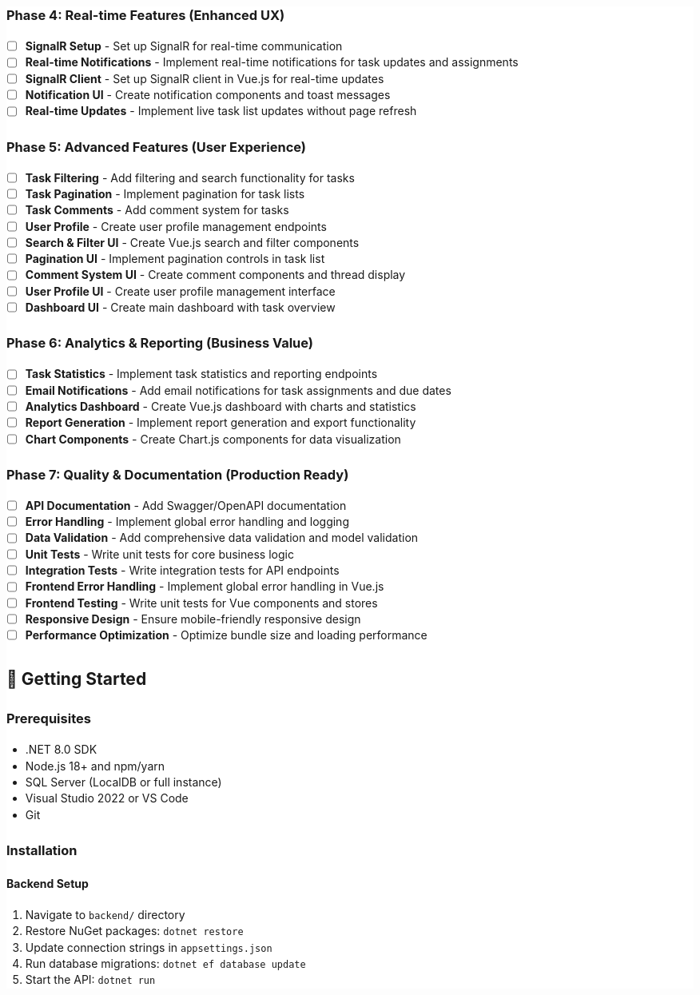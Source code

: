 ### Phase 4: Real-time Features (Enhanced UX)
- [ ] **SignalR Setup** - Set up SignalR for real-time communication
- [ ] **Real-time Notifications** - Implement real-time notifications for task updates and assignments
- [ ] **SignalR Client** - Set up SignalR client in Vue.js for real-time updates
- [ ] **Notification UI** - Create notification components and toast messages
- [ ] **Real-time Updates** - Implement live task list updates without page refresh

### Phase 5: Advanced Features (User Experience)
- [ ] **Task Filtering** - Add filtering and search functionality for tasks
- [ ] **Task Pagination** - Implement pagination for task lists
- [ ] **Task Comments** - Add comment system for tasks
- [ ] **User Profile** - Create user profile management endpoints
- [ ] **Search & Filter UI** - Create Vue.js search and filter components
- [ ] **Pagination UI** - Implement pagination controls in task list
- [ ] **Comment System UI** - Create comment components and thread display
- [ ] **User Profile UI** - Create user profile management interface
- [ ] **Dashboard UI** - Create main dashboard with task overview

### Phase 6: Analytics & Reporting (Business Value)
- [ ] **Task Statistics** - Implement task statistics and reporting endpoints
- [ ] **Email Notifications** - Add email notifications for task assignments and due dates
- [ ] **Analytics Dashboard** - Create Vue.js dashboard with charts and statistics
- [ ] **Report Generation** - Implement report generation and export functionality
- [ ] **Chart Components** - Create Chart.js components for data visualization

### Phase 7: Quality & Documentation (Production Ready)
- [ ] **API Documentation** - Add Swagger/OpenAPI documentation
- [ ] **Error Handling** - Implement global error handling and logging
- [ ] **Data Validation** - Add comprehensive data validation and model validation
- [ ] **Unit Tests** - Write unit tests for core business logic
- [ ] **Integration Tests** - Write integration tests for API endpoints
- [ ] **Frontend Error Handling** - Implement global error handling in Vue.js
- [ ] **Frontend Testing** - Write unit tests for Vue components and stores
- [ ] **Responsive Design** - Ensure mobile-friendly responsive design
- [ ] **Performance Optimization** - Optimize bundle size and loading performance

## 🚀 Getting Started

### Prerequisites
- .NET 8.0 SDK
- Node.js 18+ and npm/yarn
- SQL Server (LocalDB or full instance)
- Visual Studio 2022 or VS Code
- Git

### Installation

#### Backend Setup
1. Navigate to `backend/` directory
2. Restore NuGet packages: `dotnet restore`
3. Update connection strings in `appsettings.json`
4. Run database migrations: `dotnet ef database update`
5. Start the API: `dotnet run`
